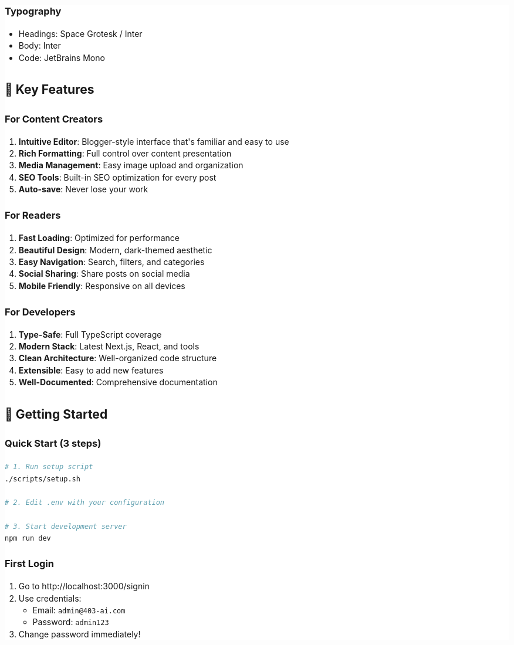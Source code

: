 ### Typography
- Headings: Space Grotesk / Inter
- Body: Inter
- Code: JetBrains Mono

## 🔑 Key Features

### For Content Creators
1. **Intuitive Editor**: Blogger-style interface that's familiar and easy to use
2. **Rich Formatting**: Full control over content presentation
3. **Media Management**: Easy image upload and organization
4. **SEO Tools**: Built-in SEO optimization for every post
5. **Auto-save**: Never lose your work

### For Readers
1. **Fast Loading**: Optimized for performance
2. **Beautiful Design**: Modern, dark-themed aesthetic
3. **Easy Navigation**: Search, filters, and categories
4. **Social Sharing**: Share posts on social media
5. **Mobile Friendly**: Responsive on all devices

### For Developers
1. **Type-Safe**: Full TypeScript coverage
2. **Modern Stack**: Latest Next.js, React, and tools
3. **Clean Architecture**: Well-organized code structure
4. **Extensible**: Easy to add new features
5. **Well-Documented**: Comprehensive documentation

## 🚀 Getting Started

### Quick Start (3 steps)

```bash
# 1. Run setup script
./scripts/setup.sh

# 2. Edit .env with your configuration

# 3. Start development server
npm run dev
```

### First Login

1. Go to http://localhost:3000/signin
2. Use credentials:
   - Email: `admin@403-ai.com`
   - Password: `admin123`
3. Change password immediately!
